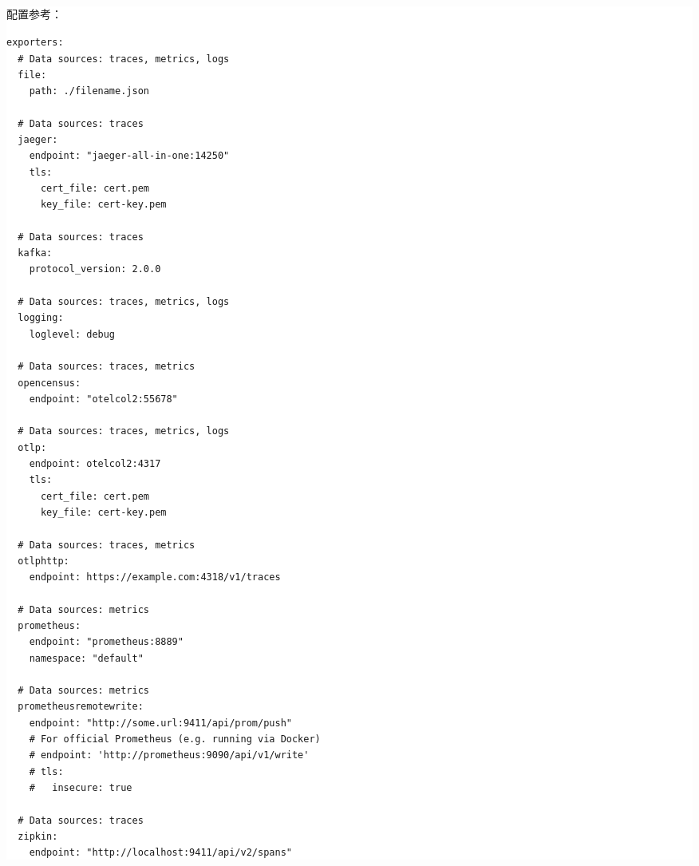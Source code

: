 配置参考：

```
exporters:
  # Data sources: traces, metrics, logs
  file:
    path: ./filename.json

  # Data sources: traces
  jaeger:
    endpoint: "jaeger-all-in-one:14250"
    tls:
      cert_file: cert.pem
      key_file: cert-key.pem

  # Data sources: traces
  kafka:
    protocol_version: 2.0.0

  # Data sources: traces, metrics, logs
  logging:
    loglevel: debug

  # Data sources: traces, metrics
  opencensus:
    endpoint: "otelcol2:55678"

  # Data sources: traces, metrics, logs
  otlp:
    endpoint: otelcol2:4317
    tls:
      cert_file: cert.pem
      key_file: cert-key.pem

  # Data sources: traces, metrics
  otlphttp:
    endpoint: https://example.com:4318/v1/traces

  # Data sources: metrics
  prometheus:
    endpoint: "prometheus:8889"
    namespace: "default"

  # Data sources: metrics
  prometheusremotewrite:
    endpoint: "http://some.url:9411/api/prom/push"
    # For official Prometheus (e.g. running via Docker)
    # endpoint: 'http://prometheus:9090/api/v1/write'
    # tls:
    #   insecure: true

  # Data sources: traces
  zipkin:
    endpoint: "http://localhost:9411/api/v2/spans"

```
